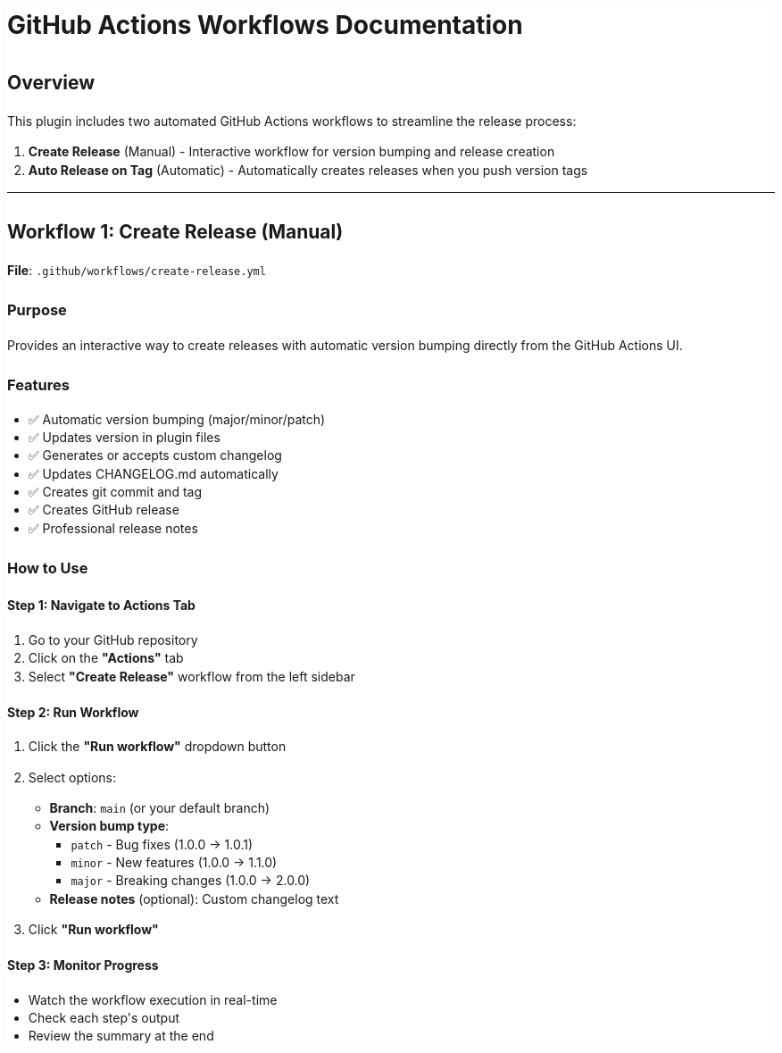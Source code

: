 # GitHub Actions Workflows Documentation

## Overview

This plugin includes two automated GitHub Actions workflows to streamline the release process:

1. **Create Release** (Manual) - Interactive workflow for version bumping and release creation
2. **Auto Release on Tag** (Automatic) - Automatically creates releases when you push version tags

---

## Workflow 1: Create Release (Manual)

**File**: `.github/workflows/create-release.yml`

### Purpose
Provides an interactive way to create releases with automatic version bumping directly from the GitHub Actions UI.

### Features
- ✅ Automatic version bumping (major/minor/patch)
- ✅ Updates version in plugin files
- ✅ Generates or accepts custom changelog
- ✅ Updates CHANGELOG.md automatically
- ✅ Creates git commit and tag
- ✅ Creates GitHub release
- ✅ Professional release notes

### How to Use

#### Step 1: Navigate to Actions Tab
1. Go to your GitHub repository
2. Click on the **"Actions"** tab
3. Select **"Create Release"** workflow from the left sidebar

#### Step 2: Run Workflow
1. Click the **"Run workflow"** dropdown button
2. Select options:
   - **Branch**: `main` (or your default branch)
   - **Version bump type**: 
     - `patch` - Bug fixes (1.0.0 → 1.0.1)
     - `minor` - New features (1.0.0 → 1.1.0)
     - `major` - Breaking changes (1.0.0 → 2.0.0)
   - **Release notes** (optional): Custom changelog text

3. Click **"Run workflow"**

#### Step 3: Monitor Progress
- Watch the workflow execution in real-time
- Check each step's output
- Review the summary at the end
